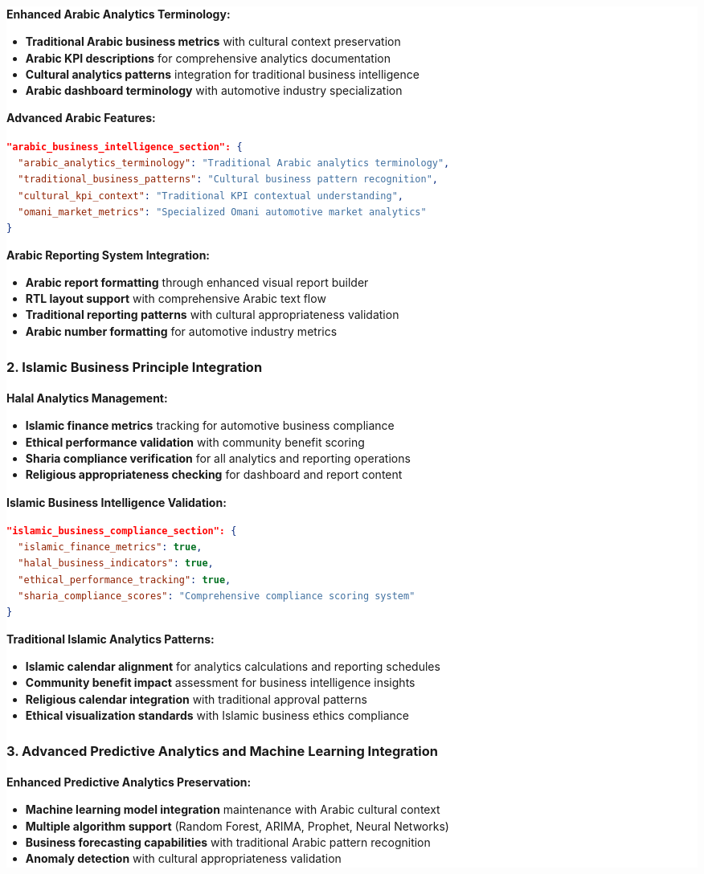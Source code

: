 **Enhanced Arabic Analytics Terminology:**
- **Traditional Arabic business metrics** with cultural context preservation
- **Arabic KPI descriptions** for comprehensive analytics documentation
- **Cultural analytics patterns** integration for traditional business intelligence
- **Arabic dashboard terminology** with automotive industry specialization

**Advanced Arabic Features:**
```json
"arabic_business_intelligence_section": {
  "arabic_analytics_terminology": "Traditional Arabic analytics terminology",
  "traditional_business_patterns": "Cultural business pattern recognition",
  "cultural_kpi_context": "Traditional KPI contextual understanding",
  "omani_market_metrics": "Specialized Omani automotive market analytics"
}
```

**Arabic Reporting System Integration:**
- **Arabic report formatting** through enhanced visual report builder
- **RTL layout support** with comprehensive Arabic text flow
- **Traditional reporting patterns** with cultural appropriateness validation
- **Arabic number formatting** for automotive industry metrics

### 2. Islamic Business Principle Integration

**Halal Analytics Management:**
- **Islamic finance metrics** tracking for automotive business compliance
- **Ethical performance validation** with community benefit scoring
- **Sharia compliance verification** for all analytics and reporting operations
- **Religious appropriateness checking** for dashboard and report content

**Islamic Business Intelligence Validation:**
```json
"islamic_business_compliance_section": {
  "islamic_finance_metrics": true,
  "halal_business_indicators": true,
  "ethical_performance_tracking": true,
  "sharia_compliance_scores": "Comprehensive compliance scoring system"
}
```

**Traditional Islamic Analytics Patterns:**
- **Islamic calendar alignment** for analytics calculations and reporting schedules
- **Community benefit impact** assessment for business intelligence insights
- **Religious calendar integration** with traditional approval patterns
- **Ethical visualization standards** with Islamic business ethics compliance

### 3. Advanced Predictive Analytics and Machine Learning Integration

**Enhanced Predictive Analytics Preservation:**
- **Machine learning model integration** maintenance with Arabic cultural context
- **Multiple algorithm support** (Random Forest, ARIMA, Prophet, Neural Networks)
- **Business forecasting capabilities** with traditional Arabic pattern recognition
- **Anomaly detection** with cultural appropriateness validation
